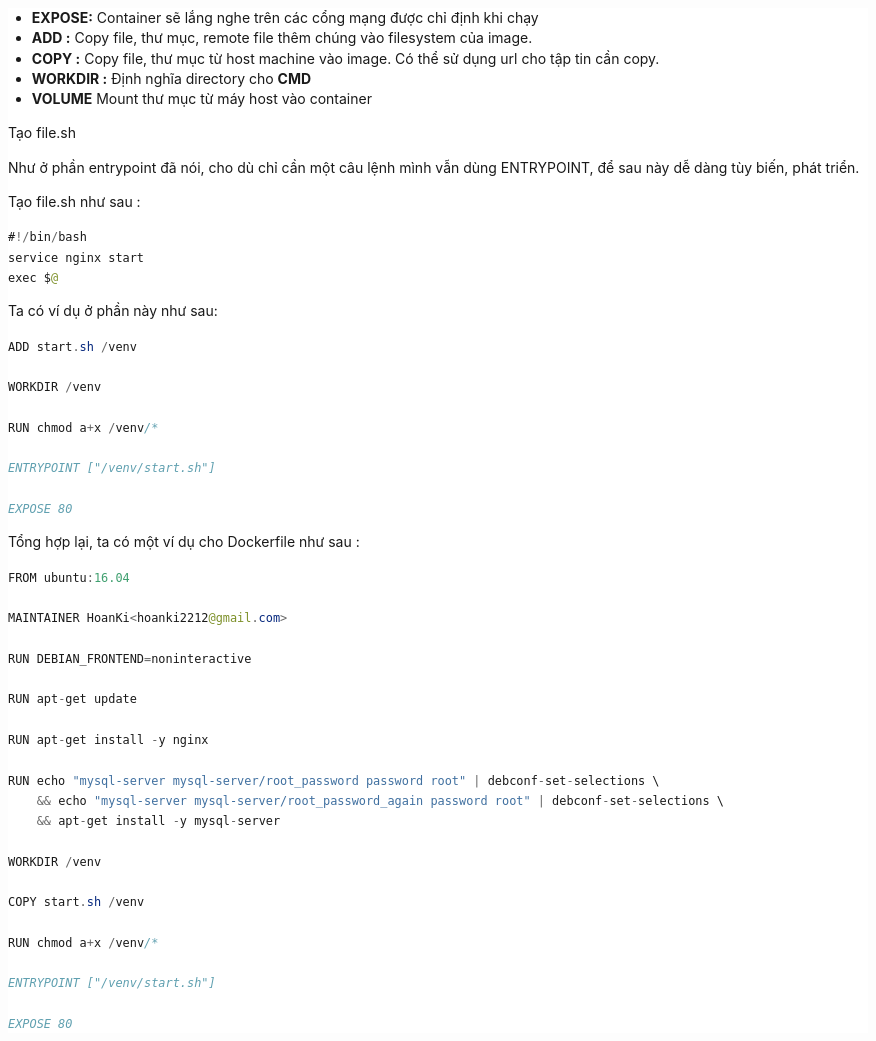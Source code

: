 + **EXPOSE:** Container sẽ lắng nghe trên các cổng mạng được chỉ định khi chạy
+ **ADD :** Copy file, thư mục, remote file thêm chúng vào filesystem của image.
+ **COPY :** Copy file, thư mục từ host machine vào image. Có thể sử dụng url cho tập tin cần copy.
+ **WORKDIR :** Định nghĩa directory cho **CMD**
+ **VOLUME** Mount thư mục từ máy host vào container

Tạo file.sh

Như ở phần entrypoint đã nói, cho dù chỉ cần một câu lệnh mình vẫn dùng ENTRYPOINT, để sau này dễ dàng tùy biến, phát triển.

Tạo file.sh như sau :

```java
#!/bin/bash
service nginx start
exec $@

```

Ta có ví dụ ở phần này như sau:

```java
ADD start.sh /venv

WORKDIR /venv

RUN chmod a+x /venv/*

ENTRYPOINT ["/venv/start.sh"]

EXPOSE 80

```

Tổng hợp lại, ta có một ví dụ cho Dockerfile như sau :

```java
FROM ubuntu:16.04

MAINTAINER HoanKi<hoanki2212@gmail.com>

RUN DEBIAN_FRONTEND=noninteractive

RUN apt-get update

RUN apt-get install -y nginx

RUN echo "mysql-server mysql-server/root_password password root" | debconf-set-selections \
    && echo "mysql-server mysql-server/root_password_again password root" | debconf-set-selections \
    && apt-get install -y mysql-server

WORKDIR /venv

COPY start.sh /venv

RUN chmod a+x /venv/*

ENTRYPOINT ["/venv/start.sh"]

EXPOSE 80

```
